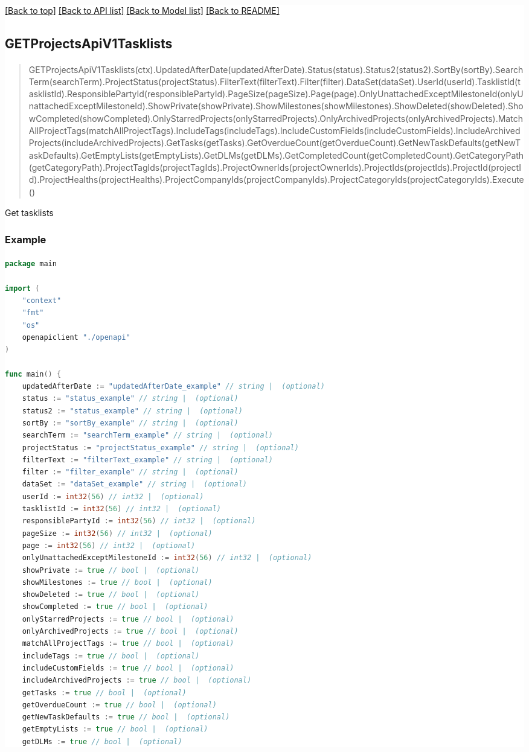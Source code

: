 [[Back to top]](#) [[Back to API list]](../README.md#documentation-for-api-endpoints)
[[Back to Model list]](../README.md#documentation-for-models)
[[Back to README]](../README.md)


## GETProjectsApiV1Tasklists

> GETProjectsApiV1Tasklists(ctx).UpdatedAfterDate(updatedAfterDate).Status(status).Status2(status2).SortBy(sortBy).SearchTerm(searchTerm).ProjectStatus(projectStatus).FilterText(filterText).Filter(filter).DataSet(dataSet).UserId(userId).TasklistId(tasklistId).ResponsiblePartyId(responsiblePartyId).PageSize(pageSize).Page(page).OnlyUnattachedExceptMilestoneId(onlyUnattachedExceptMilestoneId).ShowPrivate(showPrivate).ShowMilestones(showMilestones).ShowDeleted(showDeleted).ShowCompleted(showCompleted).OnlyStarredProjects(onlyStarredProjects).OnlyArchivedProjects(onlyArchivedProjects).MatchAllProjectTags(matchAllProjectTags).IncludeTags(includeTags).IncludeCustomFields(includeCustomFields).IncludeArchivedProjects(includeArchivedProjects).GetTasks(getTasks).GetOverdueCount(getOverdueCount).GetNewTaskDefaults(getNewTaskDefaults).GetEmptyLists(getEmptyLists).GetDLMs(getDLMs).GetCompletedCount(getCompletedCount).GetCategoryPath(getCategoryPath).ProjectTagIds(projectTagIds).ProjectOwnerIds(projectOwnerIds).ProjectIds(projectIds).ProjectId(projectId).ProjectHealths(projectHealths).ProjectCompanyIds(projectCompanyIds).ProjectCategoryIds(projectCategoryIds).Execute()

Get tasklists

### Example

```go
package main

import (
    "context"
    "fmt"
    "os"
    openapiclient "./openapi"
)

func main() {
    updatedAfterDate := "updatedAfterDate_example" // string |  (optional)
    status := "status_example" // string |  (optional)
    status2 := "status_example" // string |  (optional)
    sortBy := "sortBy_example" // string |  (optional)
    searchTerm := "searchTerm_example" // string |  (optional)
    projectStatus := "projectStatus_example" // string |  (optional)
    filterText := "filterText_example" // string |  (optional)
    filter := "filter_example" // string |  (optional)
    dataSet := "dataSet_example" // string |  (optional)
    userId := int32(56) // int32 |  (optional)
    tasklistId := int32(56) // int32 |  (optional)
    responsiblePartyId := int32(56) // int32 |  (optional)
    pageSize := int32(56) // int32 |  (optional)
    page := int32(56) // int32 |  (optional)
    onlyUnattachedExceptMilestoneId := int32(56) // int32 |  (optional)
    showPrivate := true // bool |  (optional)
    showMilestones := true // bool |  (optional)
    showDeleted := true // bool |  (optional)
    showCompleted := true // bool |  (optional)
    onlyStarredProjects := true // bool |  (optional)
    onlyArchivedProjects := true // bool |  (optional)
    matchAllProjectTags := true // bool |  (optional)
    includeTags := true // bool |  (optional)
    includeCustomFields := true // bool |  (optional)
    includeArchivedProjects := true // bool |  (optional)
    getTasks := true // bool |  (optional)
    getOverdueCount := true // bool |  (optional)
    getNewTaskDefaults := true // bool |  (optional)
    getEmptyLists := true // bool |  (optional)
    getDLMs := true // bool |  (optional)
```